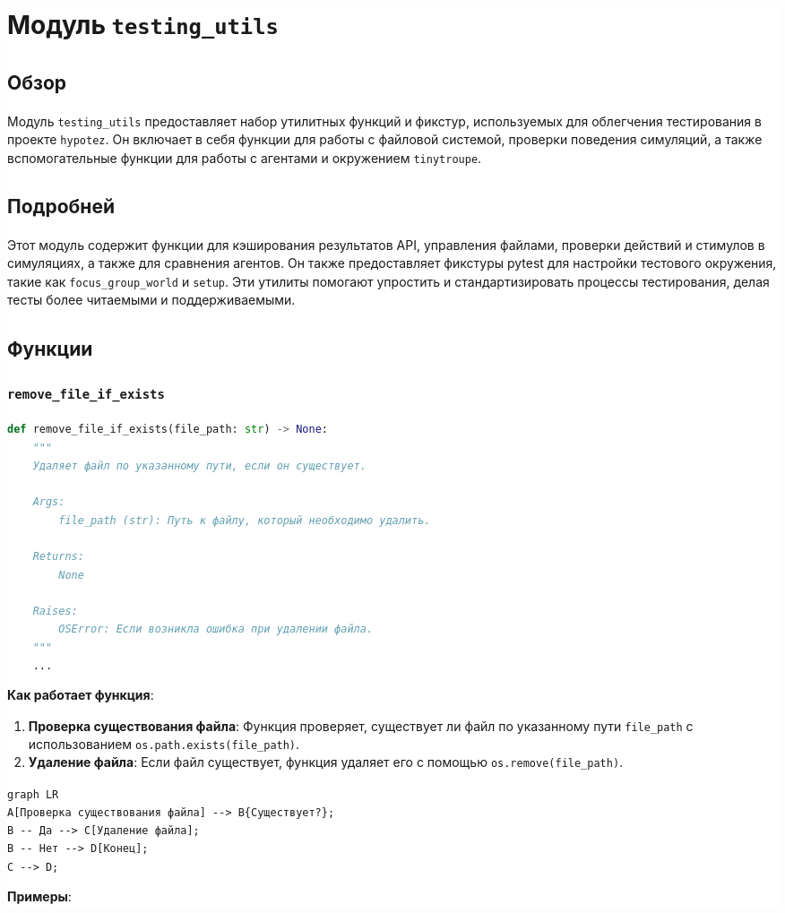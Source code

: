 # Модуль `testing_utils`

## Обзор

Модуль `testing_utils` предоставляет набор утилитных функций и фикстур, используемых для облегчения тестирования в проекте `hypotez`. Он включает в себя функции для работы с файловой системой, проверки поведения симуляций, а также вспомогательные функции для работы с агентами и окружением `tinytroupe`.

## Подробней

Этот модуль содержит функции для кэширования результатов API, управления файлами, проверки действий и стимулов в симуляциях, а также для сравнения агентов. Он также предоставляет фикстуры pytest для настройки тестового окружения, такие как `focus_group_world` и `setup`. Эти утилиты помогают упростить и стандартизировать процессы тестирования, делая тесты более читаемыми и поддерживаемыми.
## Функции

### `remove_file_if_exists`

```python
def remove_file_if_exists(file_path: str) -> None:
    """
    Удаляет файл по указанному пути, если он существует.

    Args:
        file_path (str): Путь к файлу, который необходимо удалить.

    Returns:
        None

    Raises:
        OSError: Если возникла ошибка при удалении файла.
    """
    ...
```

**Как работает функция**:

1.  **Проверка существования файла**: Функция проверяет, существует ли файл по указанному пути `file_path` с использованием `os.path.exists(file_path)`.
2.  **Удаление файла**: Если файл существует, функция удаляет его с помощью `os.remove(file_path)`.

```mermaid
graph LR
A[Проверка существования файла] --> B{Существует?};
B -- Да --> C[Удаление файла];
B -- Нет --> D[Конец];
C --> D;
```

**Примеры**:
